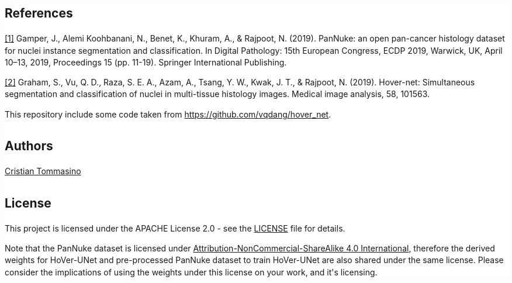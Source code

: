 ## References
<a id="1" href="https://doi.org/10.1016/j.media.2019.101563">[1]</a> 
Gamper, J., Alemi Koohbanani, N., Benet, K., Khuram, A., & Rajpoot, N. (2019). PanNuke: an open pan-cancer histology dataset for nuclei instance segmentation and classification. In Digital Pathology: 15th European Congress, ECDP 2019, Warwick, UK, April 10–13, 2019, Proceedings 15 (pp. 11-19). Springer International Publishing.

<a id="2" href="https://doi.org/10.1016/j.media.2019.101563">[2]</a>
Graham, S., Vu, Q. D., Raza, S. E. A., Azam, A., Tsang, Y. W., Kwak, J. T., & Rajpoot, N. (2019). Hover-net: Simultaneous segmentation and classification of nuclei in multi-tissue histology images. Medical image analysis, 58, 101563.

This repository include some code taken from https://github.com/vqdang/hover_net.

## Authors
[Cristian Tommasino](https://github.com/cristian921)

## License

This project is licensed under the APACHE License 2.0 - see the [LICENSE](LICENSE) file for details. 

Note that the PanNuke dataset is licensed under [Attribution-NonCommercial-ShareAlike 4.0 International](http://creativecommons.org/licenses/by-nc-sa/4.0/), therefore the derived weights for HoVer-UNet and pre-processed PanNuke dataset to train HoVer-UNet are also shared under the same license. Please consider the implications of using the weights under this license on your work, and it's licensing. 
